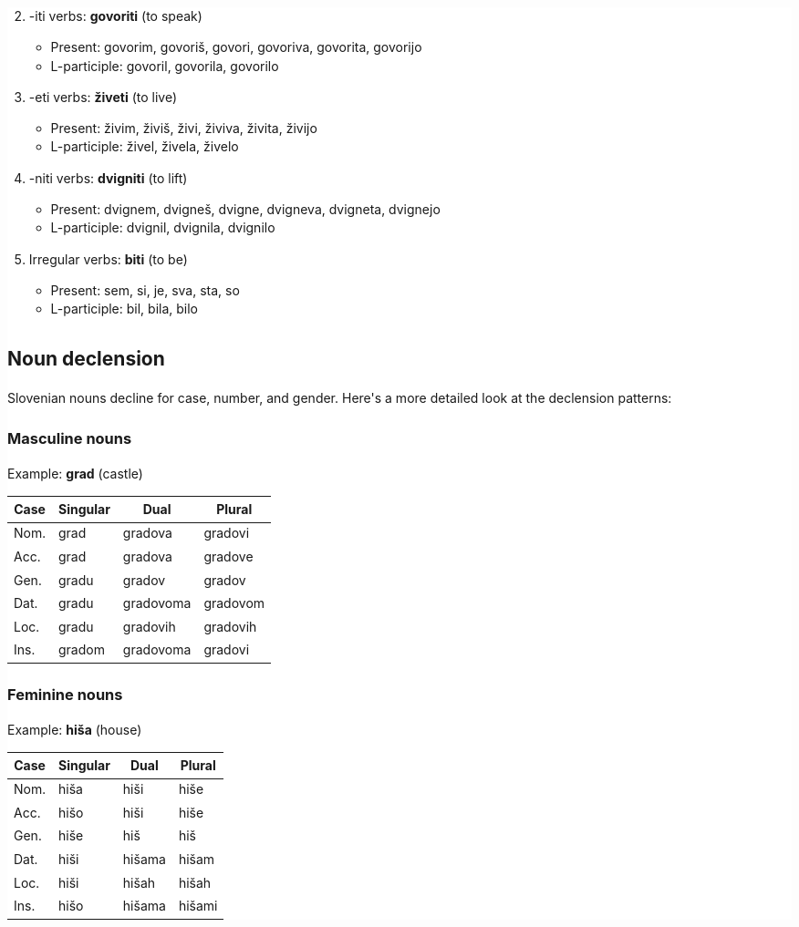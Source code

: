 2. -iti verbs:
   **govoriti** (to speak)
   - Present: govorim, govoriš, govori, govoriva, govorita, govorijo
   - L-participle: govoril, govorila, govorilo

3. -eti verbs:
   **živeti** (to live)
   - Present: živim, živiš, živi, živiva, živita, živijo
   - L-participle: živel, živela, živelo

4. -niti verbs:
   **dvigniti** (to lift)
   - Present: dvignem, dvigneš, dvigne, dvigneva, dvigneta, dvignejo
   - L-participle: dvignil, dvignila, dvignilo

5. Irregular verbs:
   **biti** (to be)
   - Present: sem, si, je, sva, sta, so
   - L-participle: bil, bila, bilo

## Noun declension

Slovenian nouns decline for case, number, and gender. Here's a more detailed look at the declension patterns:

### Masculine nouns

Example: **grad** (castle)

| Case | Singular | Dual | Plural |
|------|----------|------|--------|
| Nom. | grad | gradova | gradovi |
| Acc. | grad | gradova | gradove |
| Gen. | gradu | gradov | gradov |
| Dat. | gradu | gradovoma | gradovom |
| Loc. | gradu | gradovih | gradovih |
| Ins. | gradom | gradovoma | gradovi |

### Feminine nouns

Example: **hiša** (house)

| Case | Singular | Dual | Plural |
|------|----------|------|--------|
| Nom. | hiša | hiši | hiše |
| Acc. | hišo | hiši | hiše |
| Gen. | hiše | hiš | hiš |
| Dat. | hiši | hišama | hišam |
| Loc. | hiši | hišah | hišah |
| Ins. | hišo | hišama | hišami |
